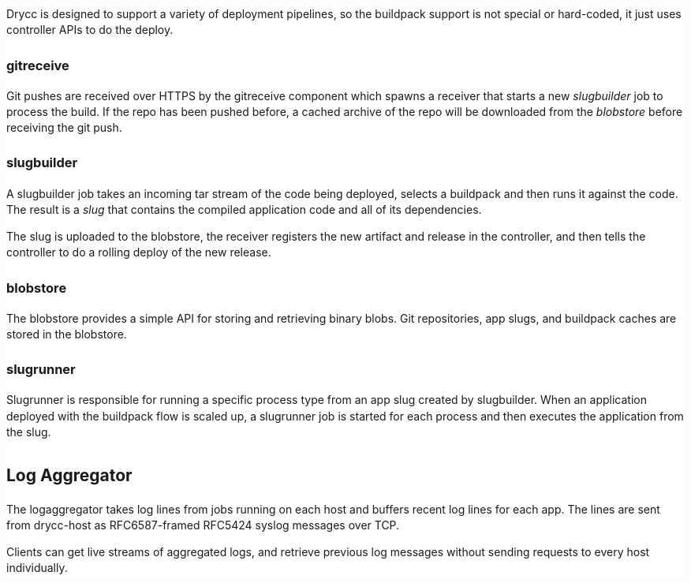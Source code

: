 Drycc is designed to support a variety of deployment pipelines, so the buildpack
support is not special or hard-coded, it just uses controller APIs to do the
deploy.

### gitreceive

Git pushes are received over HTTPS by the gitreceive component which spawns
a receiver that starts a new *slugbuilder* job to process the build. If the repo
has been pushed before, a cached archive of the repo will be downloaded from the
*blobstore* before receiving the git push.

### slugbuilder

A slugbuilder job takes an incoming tar stream of the code being deployed,
selects a buildpack and then runs it against the code. The result is a *slug*
that contains the compiled application code and all of its dependencies.

The slug is uploaded to the blobstore, the receiver registers the new artifact
and release in the controller, and then tells the controller to do a rolling
deploy of the new release.

### blobstore

The blobstore provides a simple API for storing and retrieving binary blobs.
Git repositories, app slugs, and buildpack caches are stored in the blobstore.

### slugrunner

Slugrunner is responsible for running a specific process type from an app slug
created by slugbuilder. When an application deployed with the buildpack flow is
scaled up, a slugrunner job is started for each process and then executes the
application from the slug.

## Log Aggregator

The logaggregator takes log lines from jobs running on each host and buffers
recent log lines for each app. The lines are sent from drycc-host as
RFC6587-framed RFC5424 syslog messages over TCP.

Clients can get live streams of aggregated logs, and retrieve previous log
messages without sending requests to every host individually.
